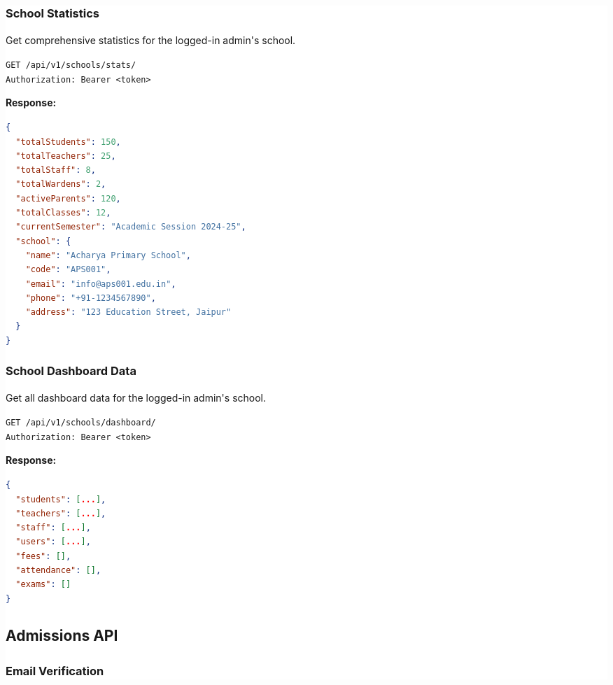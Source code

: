 ### School Statistics
Get comprehensive statistics for the logged-in admin's school.

```http
GET /api/v1/schools/stats/
Authorization: Bearer <token>
```

**Response:**
```json
{
  "totalStudents": 150,
  "totalTeachers": 25,
  "totalStaff": 8,
  "totalWardens": 2,
  "activeParents": 120,
  "totalClasses": 12,
  "currentSemester": "Academic Session 2024-25",
  "school": {
    "name": "Acharya Primary School",
    "code": "APS001",
    "email": "info@aps001.edu.in",
    "phone": "+91-1234567890",
    "address": "123 Education Street, Jaipur"
  }
}
```

### School Dashboard Data
Get all dashboard data for the logged-in admin's school.

```http
GET /api/v1/schools/dashboard/
Authorization: Bearer <token>
```

**Response:**
```json
{
  "students": [...],
  "teachers": [...],
  "staff": [...],
  "users": [...],
  "fees": [],
  "attendance": [],
  "exams": []
}
```

## Admissions API

### Email Verification
